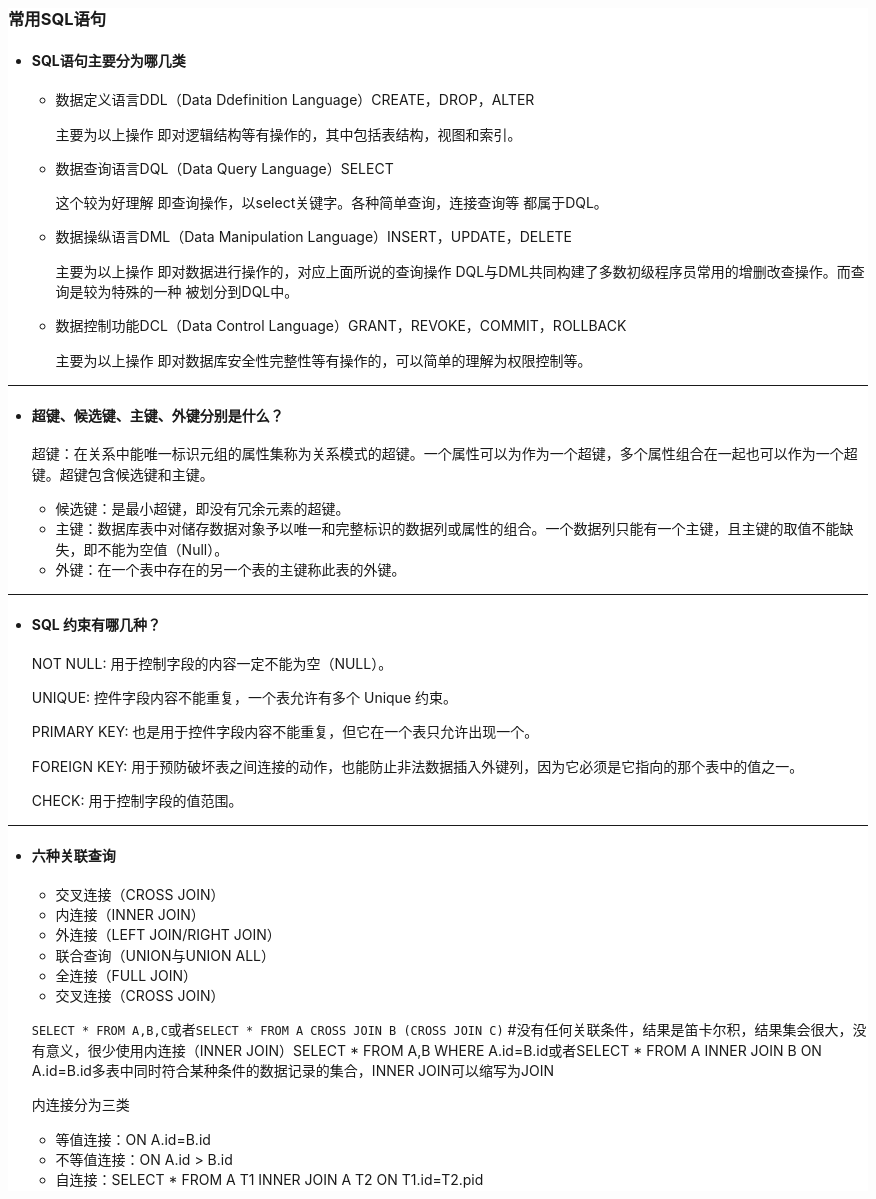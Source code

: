 
### 常用SQL语句
* #### SQL语句主要分为哪几类
  * 数据定义语言DDL（Data Ddefinition Language）CREATE，DROP，ALTER

    主要为以上操作 即对逻辑结构等有操作的，其中包括表结构，视图和索引。

  * 数据查询语言DQL（Data Query Language）SELECT

    这个较为好理解 即查询操作，以select关键字。各种简单查询，连接查询等 都属于DQL。

  * 数据操纵语言DML（Data Manipulation Language）INSERT，UPDATE，DELETE

    主要为以上操作 即对数据进行操作的，对应上面所说的查询操作 DQL与DML共同构建了多数初级程序员常用的增删改查操作。而查询是较为特殊的一种 被划分到DQL中。

  * 数据控制功能DCL（Data Control Language）GRANT，REVOKE，COMMIT，ROLLBACK

    主要为以上操作 即对数据库安全性完整性等有操作的，可以简单的理解为权限控制等。

---

* #### 超键、候选键、主键、外键分别是什么？
  超键：在关系中能唯一标识元组的属性集称为关系模式的超键。一个属性可以为作为一个超键，多个属性组合在一起也可以作为一个超键。超键包含候选键和主键。
  
  * 候选键：是最小超键，即没有冗余元素的超键。
  * 主键：数据库表中对储存数据对象予以唯一和完整标识的数据列或属性的组合。一个数据列只能有一个主键，且主键的取值不能缺失，即不能为空值（Null）。
  * 外键：在一个表中存在的另一个表的主键称此表的外键。

---

* #### SQL 约束有哪几种？

  NOT NULL: 用于控制字段的内容一定不能为空（NULL）。
  
  UNIQUE: 控件字段内容不能重复，一个表允许有多个 Unique 约束。
  
  PRIMARY KEY: 也是用于控件字段内容不能重复，但它在一个表只允许出现一个。
  
  FOREIGN KEY: 用于预防破坏表之间连接的动作，也能防止非法数据插入外键列，因为它必须是它指向的那个表中的值之一。
  
  CHECK: 用于控制字段的值范围。

---

* #### 六种关联查询
  - 交叉连接（CROSS JOIN）
  - 内连接（INNER JOIN）
  - 外连接（LEFT JOIN/RIGHT JOIN）
  - 联合查询（UNION与UNION ALL）
  - 全连接（FULL JOIN）
  - 交叉连接（CROSS JOIN）

  `SELECT * FROM A,B,C`或者`SELECT * FROM A CROSS JOIN B (CROSS JOIN C)`
  \#没有任何关联条件，结果是笛卡尔积，结果集会很大，没有意义，很少使用内连接（INNER JOIN）SELECT * FROM A,B WHERE A.id=B.id或者SELECT * FROM A INNER JOIN B ON A.id=B.id多表中同时符合某种条件的数据记录的集合，INNER JOIN可以缩写为JOIN

  内连接分为三类

  - 等值连接：ON A.id=B.id
  - 不等值连接：ON A.id > B.id
  - 自连接：SELECT * FROM A T1 INNER JOIN A T2 ON T1.id=T2.pid
